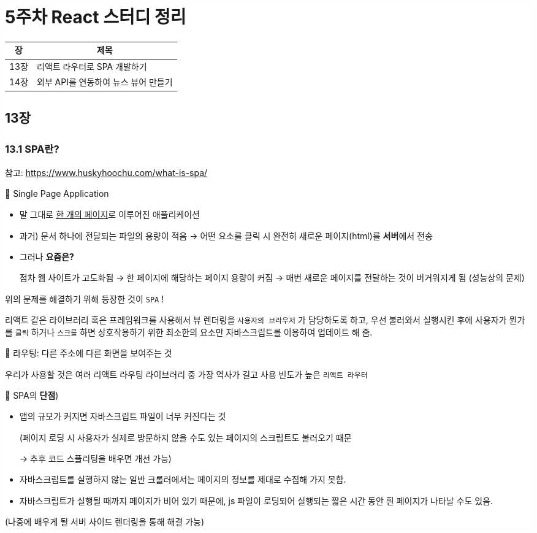 

# 5주차 React 스터디 정리

| 장   | 제목                                 |
| ---- | ------------------------------------ |
| 13장 | 리액트 라우터로 SPA 개발하기         |
| 14장 | 외부 API를 연동하여 뉴스 뷰어 만들기 |



## 13장

### 13.1 SPA란?

참고: https://www.huskyhoochu.com/what-is-spa/



📍 Single Page Application

- 말 그대로 <u>한 개의 페이지</u>로 이루어진 애플리케이션



- 과거) 문서 하나에 전달되는 파일의 용량이 적음 → 어떤 요소를 클릭 시 완전히 새로운 페이지(html)를 **서버**에서 전송 

- 그러나 **요즘은?**

  점차 웹 사이트가 고도화됨 → 한 페이지에 해당하는 페이지 용량이 커짐 → 매번 새로운 페이지를 전달하는 것이 버거워지게 됨 (성능상의 문제)



위의 문제를 해결하기 위해 등장한 것이 `SPA` !



리액트 같은 라이브러리 혹은 프레임워크를 사용해서 뷰 렌더링을 ```사용자의 브라우저``` 가 담당하도록 하고, 우선 불러와서 실행시킨 후에 사용자가 뭔가를 `클릭` 하거나 `스크롤` 하면 상호작용하기 위한 최소한의 요소만 자바스크립트를 이용하여 업데이트 해 줌.



📍 라우팅: 다른 주소에 다른 화면을 보여주는 것

우리가 사용할 것은 여러 리액트 라우팅 라이브러리 중 가장 역사가 길고 사용 빈도가 높은 `리액트 라우터`



📍 SPA의 **단점**)

- 앱의 규모가 커지면 자바스크립트 파일이 너무 커진다는 것

  (페이지 로딩 시 사용자가 실제로 방문하지 않을 수도 있는 페이지의 스크립트도 불러오기 때문

  → 추후 코드 스플리팅을 배우면 개선 가능)

- 자바스크립트를 실행하지 않는 일반 크롤러에서는 페이지의 정보를 제대로 수집해 가지 못함.
- 자바스크립트가 실행될 때까지 페이지가 비어 있기 때문에, js 파일이 로딩되어 실행되는 짧은 시간 동안 흰 페이지가 나타날 수도 있음.

 (나중에 배우게 될 서버 사이드 렌더링을 통해 해결 가능)


